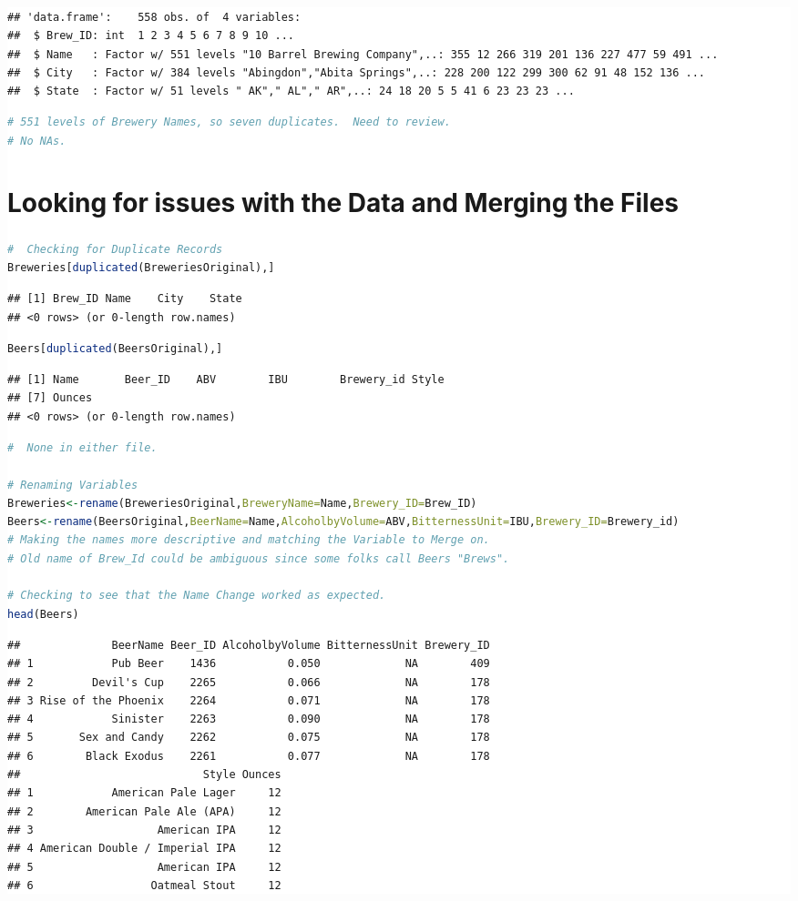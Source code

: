 ```
## 'data.frame':	558 obs. of  4 variables:
##  $ Brew_ID: int  1 2 3 4 5 6 7 8 9 10 ...
##  $ Name   : Factor w/ 551 levels "10 Barrel Brewing Company",..: 355 12 266 319 201 136 227 477 59 491 ...
##  $ City   : Factor w/ 384 levels "Abingdon","Abita Springs",..: 228 200 122 299 300 62 91 48 152 136 ...
##  $ State  : Factor w/ 51 levels " AK"," AL"," AR",..: 24 18 20 5 5 41 6 23 23 23 ...
```

```r
# 551 levels of Brewery Names, so seven duplicates.  Need to review.
# No NAs.
```
#  Looking for issues with the Data and Merging the Files

```r
#  Checking for Duplicate Records
Breweries[duplicated(BreweriesOriginal),]
```

```
## [1] Brew_ID Name    City    State  
## <0 rows> (or 0-length row.names)
```

```r
Beers[duplicated(BeersOriginal),]
```

```
## [1] Name       Beer_ID    ABV        IBU        Brewery_id Style     
## [7] Ounces    
## <0 rows> (or 0-length row.names)
```

```r
#  None in either file.

# Renaming Variables
Breweries<-rename(BreweriesOriginal,BreweryName=Name,Brewery_ID=Brew_ID)
Beers<-rename(BeersOriginal,BeerName=Name,AlcoholbyVolume=ABV,BitternessUnit=IBU,Brewery_ID=Brewery_id)
# Making the names more descriptive and matching the Variable to Merge on.
# Old name of Brew_Id could be ambiguous since some folks call Beers "Brews".

# Checking to see that the Name Change worked as expected.
head(Beers)
```

```
##              BeerName Beer_ID AlcoholbyVolume BitternessUnit Brewery_ID
## 1            Pub Beer    1436           0.050             NA        409
## 2         Devil's Cup    2265           0.066             NA        178
## 3 Rise of the Phoenix    2264           0.071             NA        178
## 4            Sinister    2263           0.090             NA        178
## 5       Sex and Candy    2262           0.075             NA        178
## 6        Black Exodus    2261           0.077             NA        178
##                            Style Ounces
## 1            American Pale Lager     12
## 2        American Pale Ale (APA)     12
## 3                   American IPA     12
## 4 American Double / Imperial IPA     12
## 5                   American IPA     12
## 6                  Oatmeal Stout     12
```
